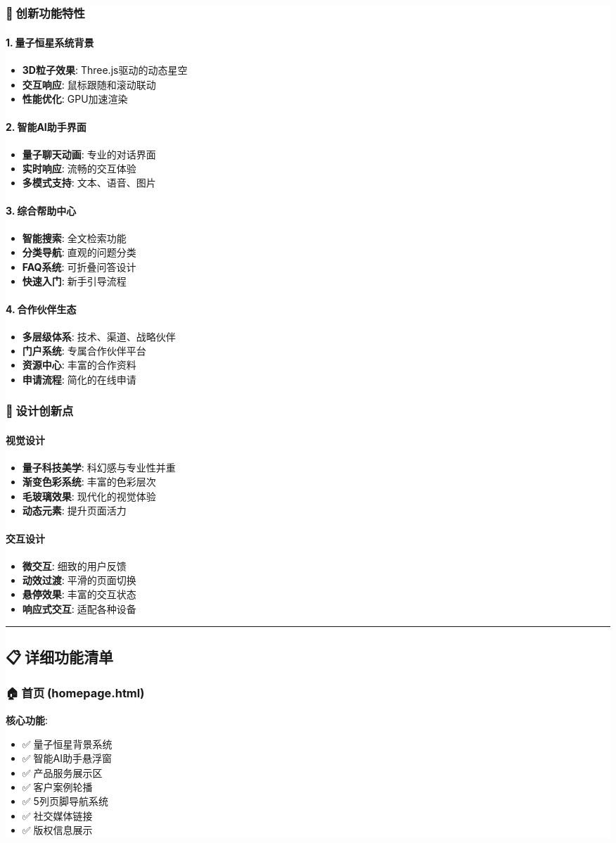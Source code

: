 ### 💎 创新功能特性

#### 1. 量子恒星系统背景
- **3D粒子效果**: Three.js驱动的动态星空
- **交互响应**: 鼠标跟随和滚动联动
- **性能优化**: GPU加速渲染

#### 2. 智能AI助手界面
- **量子聊天动画**: 专业的对话界面
- **实时响应**: 流畅的交互体验
- **多模式支持**: 文本、语音、图片

#### 3. 综合帮助中心
- **智能搜索**: 全文检索功能
- **分类导航**: 直观的问题分类
- **FAQ系统**: 可折叠问答设计
- **快速入门**: 新手引导流程

#### 4. 合作伙伴生态
- **多层级体系**: 技术、渠道、战略伙伴
- **门户系统**: 专属合作伙伴平台
- **资源中心**: 丰富的合作资料
- **申请流程**: 简化的在线申请

### 🎨 设计创新点

#### 视觉设计
- **量子科技美学**: 科幻感与专业性并重
- **渐变色彩系统**: 丰富的色彩层次
- **毛玻璃效果**: 现代化的视觉体验
- **动态元素**: 提升页面活力

#### 交互设计
- **微交互**: 细致的用户反馈
- **动效过渡**: 平滑的页面切换
- **悬停效果**: 丰富的交互状态
- **响应式交互**: 适配各种设备

---

## 📋 详细功能清单

### 🏠 首页 (homepage.html)
**核心功能**:
- ✅ 量子恒星背景系统
- ✅ 智能AI助手悬浮窗
- ✅ 产品服务展示区
- ✅ 客户案例轮播
- ✅ 5列页脚导航系统
- ✅ 社交媒体链接
- ✅ 版权信息展示
